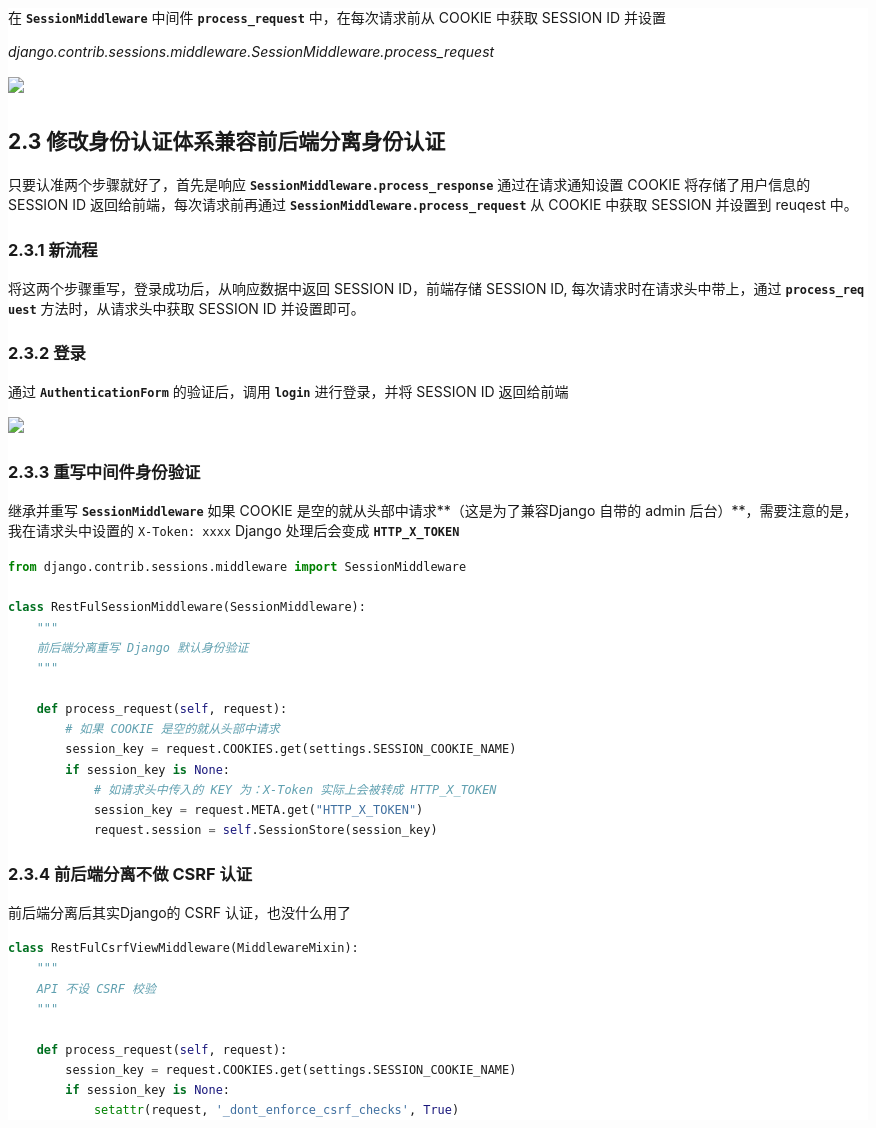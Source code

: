 在 **`SessionMiddleware`** 中间件 **`process_request`** 中，在每次请求前从 COOKIE 中获取 SESSION ID 并设置

*django.contrib.sessions.middleware.SessionMiddleware.process\_request*

![](https://shs3.b.qianxin.com/attack_forum/2022/02/attach-c9231b11dadc61cd6baad1252f4a48682114c01f.png)

2.3 修改身份认证体系兼容前后端分离身份认证
-----------------------

只要认准两个步骤就好了，首先是响应 **`SessionMiddleware.process_response`** 通过在请求通知设置 COOKIE 将存储了用户信息的 SESSION ID 返回给前端，每次请求前再通过 **`SessionMiddleware.process_request`** 从 COOKIE 中获取 SESSION 并设置到 reuqest 中。

### 2.3.1 新流程

将这两个步骤重写，登录成功后，从响应数据中返回 SESSION ID，前端存储 SESSION ID, 每次请求时在请求头中带上，通过 **`process_request`** 方法时，从请求头中获取 SESSION ID 并设置即可。

### 2.3.2 登录

通过 **`AuthenticationForm`** 的验证后，调用 **`login`** 进行登录，并将 SESSION ID 返回给前端

![](https://shs3.b.qianxin.com/attack_forum/2022/02/attach-12a6a7fcb5eb61cd91eaa04f2fc4fb49d615dc87.png)

### 2.3.3 重写中间件身份验证

继承并重写 **`SessionMiddleware`** 如果 COOKIE 是空的就从头部中请求**（这是为了兼容Django 自带的 admin 后台）**，需要注意的是，我在请求头中设置的 `X-Token: xxxx` Django 处理后会变成 **`HTTP_X_TOKEN`**

```python
from django.contrib.sessions.middleware import SessionMiddleware

class RestFulSessionMiddleware(SessionMiddleware):
    """
    前后端分离重写 Django 默认身份验证
    """

    def process_request(self, request):
        # 如果 COOKIE 是空的就从头部中请求
        session_key = request.COOKIES.get(settings.SESSION_COOKIE_NAME)
        if session_key is None:
            # 如请求头中传入的 KEY 为：X-Token 实际上会被转成 HTTP_X_TOKEN
            session_key = request.META.get("HTTP_X_TOKEN")
            request.session = self.SessionStore(session_key)
```

### 2.3.4 前后端分离不做 CSRF 认证

前后端分离后其实Django的 CSRF 认证，也没什么用了

```python
class RestFulCsrfViewMiddleware(MiddlewareMixin):
    """
    API 不设 CSRF 校验
    """

    def process_request(self, request):
        session_key = request.COOKIES.get(settings.SESSION_COOKIE_NAME)
        if session_key is None:
            setattr(request, '_dont_enforce_csrf_checks', True)
```
